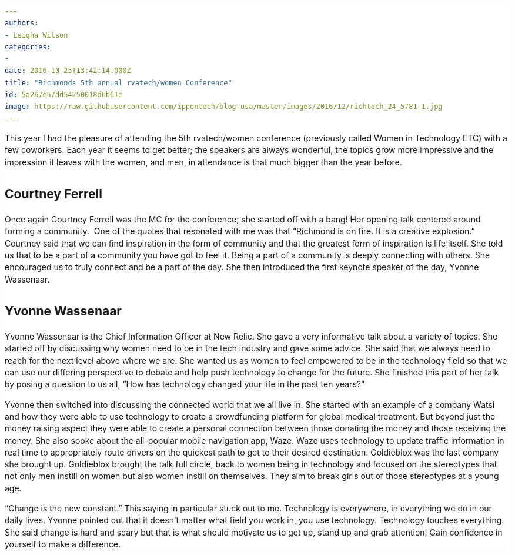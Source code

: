 ```yaml
---
authors:
- Leigha Wilson
categories:
- 
date: 2016-10-25T13:42:14.000Z
title: "Richmonds 5th annual rvatech/women Conference"
id: 5a267e57dd54250018d6b61e
image: https://raw.githubusercontent.com/ippontech/blog-usa/master/images/2016/12/richtech_24_5781-1.jpg
---
```


<span style="font-weight: 400;">This year I had the pleasure of attending the 5th rvatech/women conference (previously called Women in Technology ETC) with a few coworkers. Each year it seems to get better; the speakers are always wonderful, the topics grow more impressive and the impression it leaves with the women, and men, in attendance is that much bigger than the year before.</span>

## **Courtney Ferrell**

<span style="font-weight: 400;">Once again Courtney Ferrell was the MC for the conference; she started off with a bang! Her opening talk centered around forming a community.  One of the quotes that resonated with me was that “Richmond is on fire. It is a creative explosion.” Courtney said that we can find inspiration in the form of community and that the greatest form of inspiration is life itself. She told us that to be a part of a community you have got to feel it. Being a part of a community is deeply connecting with others. She encouraged us to truly connect and be a part of the day. She then introduced the first keynote speaker of the day, Yvonne Wassenaar.</span>

## **Yvonne Wassenaar**

<span style="font-weight: 400;">Yvonne Wassenaar is the Chief Information Officer at New Relic. She gave a very informative talk about a variety of topics. She started off by discussing why women need to be in the tech industry and gave some advice. She said that we always need to reach for the next level above where we are. She wanted us as women to feel empowered to be in the technology field so that we can use our differing perspective to debate and help push technology to change for the future. She finished this part of her talk by posing a question to us all, “How has technology changed your life in the past ten years?”</span>

<span style="font-weight: 400;">Yvonne then switched into discussing the connected world that we all live in. She started with an example of a company Watsi and how they were able to use technology to create a crowdfunding platform for global medical treatment. But beyond just the money raising aspect they were able to create a personal connection between those donating the money and those receiving the money. She also spoke about the all-popular mobile navigation app, Waze. Waze uses technology to update traffic information in real time to appropriately route drivers on the quickest path to get to their desired destination. Goldieblox was the last company she brought up. Goldieblox brought the talk full circle, back to women being in technology and focused on the stereotypes that not only men instill on women but also women instill on themselves. They aim to break girls out of those stereotypes at a young age.</span>

<span style="font-weight: 400;">“Change is the new constant.” This saying in particular stuck out to me. Technology is everywhere, in everything we do in our daily lives. Yvonne pointed out that it doesn’t matter what field you work in, you use technology. Technology touches everything. She said change is hard and scary but that is what should motivate us to get up, stand up and grab attention! Gain confidence in yourself to make a difference.</span>
